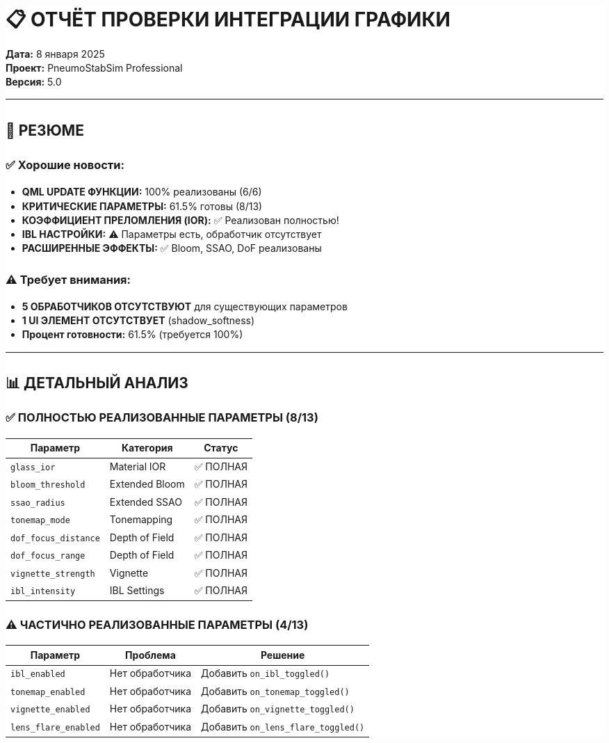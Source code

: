 # 📋 ОТЧЁТ ПРОВЕРКИ ИНТЕГРАЦИИ ГРАФИКИ

**Дата:** 8 января 2025  
**Проект:** PneumoStabSim Professional  
**Версия:** 5.0  

---

## 🎯 РЕЗЮМЕ

### ✅ Хорошие новости:
- **QML UPDATE ФУНКЦИИ:** 100% реализованы (6/6)
- **КРИТИЧЕСКИЕ ПАРАМЕТРЫ:** 61.5% готовы (8/13)
- **КОЭФФИЦИЕНТ ПРЕЛОМЛЕНИЯ (IOR):** ✅ Реализован полностью!
- **IBL НАСТРОЙКИ:** ⚠️ Параметры есть, обработчик отсутствует
- **РАСШИРЕННЫЕ ЭФФЕКТЫ:** ✅ Bloom, SSAO, DoF реализованы

### ⚠️ Требует внимания:
- **5 ОБРАБОТЧИКОВ ОТСУТСТВУЮТ** для существующих параметров
- **1 UI ЭЛЕМЕНТ ОТСУТСТВУЕТ** (shadow_softness)
- **Процент готовности:** 61.5% (требуется 100%)

---

## 📊 ДЕТАЛЬНЫЙ АНАЛИЗ

### ✅ ПОЛНОСТЬЮ РЕАЛИЗОВАННЫЕ ПАРАМЕТРЫ (8/13)

| **Параметр** | **Категория** | **Статус** |
|-------------|---------------|-----------|
| `glass_ior` | Material IOR | ✅ ПОЛНАЯ |
| `bloom_threshold` | Extended Bloom | ✅ ПОЛНАЯ |
| `ssao_radius` | Extended SSAO | ✅ ПОЛНАЯ |
| `tonemap_mode` | Tonemapping | ✅ ПОЛНАЯ |
| `dof_focus_distance` | Depth of Field | ✅ ПОЛНАЯ |
| `dof_focus_range` | Depth of Field | ✅ ПОЛНАЯ |
| `vignette_strength` | Vignette | ✅ ПОЛНАЯ |
| `ibl_intensity` | IBL Settings | ✅ ПОЛНАЯ |

### ⚠️ ЧАСТИЧНО РЕАЛИЗОВАННЫЕ ПАРАМЕТРЫ (4/13)

| **Параметр** | **Проблема** | **Решение** |
|-------------|-------------|-----------|
| `ibl_enabled` | Нет обработчика | Добавить `on_ibl_toggled()` |
| `tonemap_enabled` | Нет обработчика | Добавить `on_tonemap_toggled()` |
| `vignette_enabled` | Нет обработчика | Добавить `on_vignette_toggled()` |
| `lens_flare_enabled` | Нет обработчика | Добавить `on_lens_flare_toggled()` |
